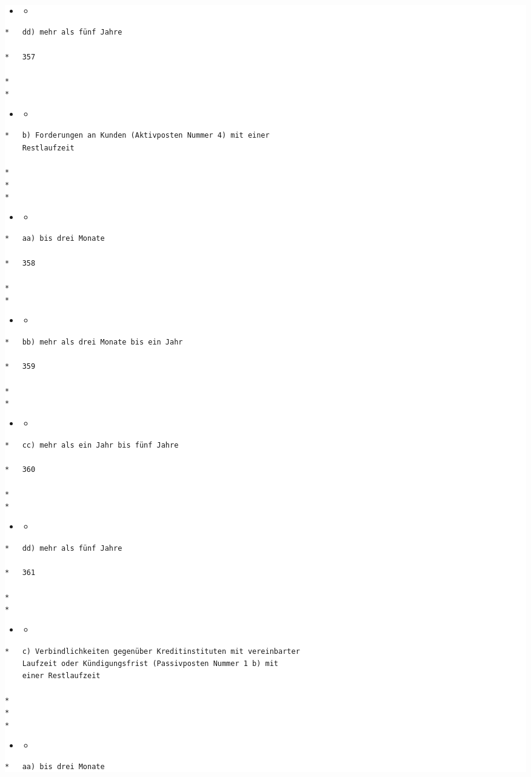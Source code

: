 *    *
    *   dd) mehr als fünf Jahre

    *   357

    *
    *

*    *
    *   b) Forderungen an Kunden (Aktivposten Nummer 4) mit einer
        Restlaufzeit

    *
    *
    *

*    *
    *   aa) bis drei Monate

    *   358

    *
    *

*    *
    *   bb) mehr als drei Monate bis ein Jahr

    *   359

    *
    *

*    *
    *   cc) mehr als ein Jahr bis fünf Jahre

    *   360

    *
    *

*    *
    *   dd) mehr als fünf Jahre

    *   361

    *
    *

*    *
    *   c) Verbindlichkeiten gegenüber Kreditinstituten mit vereinbarter
        Laufzeit oder Kündigungsfrist (Passivposten Nummer 1 b) mit
        einer Restlaufzeit

    *
    *
    *

*    *
    *   aa) bis drei Monate
